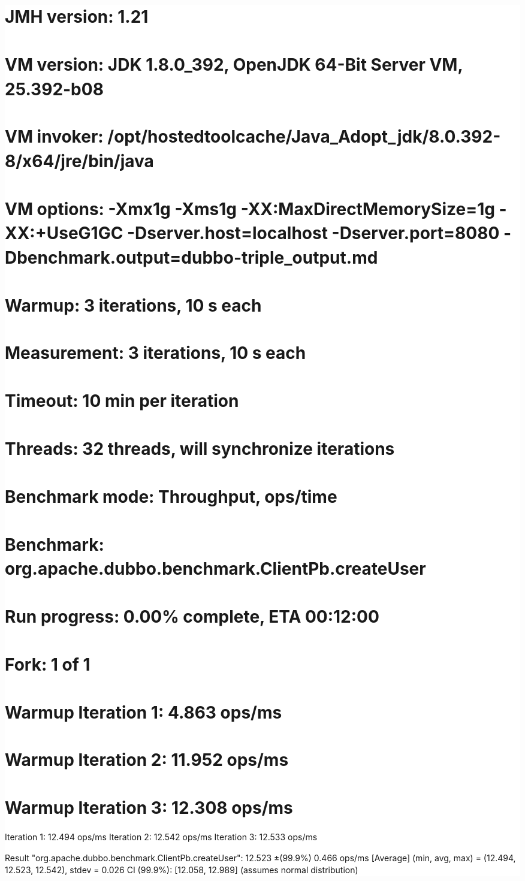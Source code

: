 # JMH version: 1.21
# VM version: JDK 1.8.0_392, OpenJDK 64-Bit Server VM, 25.392-b08
# VM invoker: /opt/hostedtoolcache/Java_Adopt_jdk/8.0.392-8/x64/jre/bin/java
# VM options: -Xmx1g -Xms1g -XX:MaxDirectMemorySize=1g -XX:+UseG1GC -Dserver.host=localhost -Dserver.port=8080 -Dbenchmark.output=dubbo-triple_output.md
# Warmup: 3 iterations, 10 s each
# Measurement: 3 iterations, 10 s each
# Timeout: 10 min per iteration
# Threads: 32 threads, will synchronize iterations
# Benchmark mode: Throughput, ops/time
# Benchmark: org.apache.dubbo.benchmark.ClientPb.createUser

# Run progress: 0.00% complete, ETA 00:12:00
# Fork: 1 of 1
# Warmup Iteration   1: 4.863 ops/ms
# Warmup Iteration   2: 11.952 ops/ms
# Warmup Iteration   3: 12.308 ops/ms
Iteration   1: 12.494 ops/ms
Iteration   2: 12.542 ops/ms
Iteration   3: 12.533 ops/ms


Result "org.apache.dubbo.benchmark.ClientPb.createUser":
  12.523 ±(99.9%) 0.466 ops/ms [Average]
  (min, avg, max) = (12.494, 12.523, 12.542), stdev = 0.026
  CI (99.9%): [12.058, 12.989] (assumes normal distribution)
